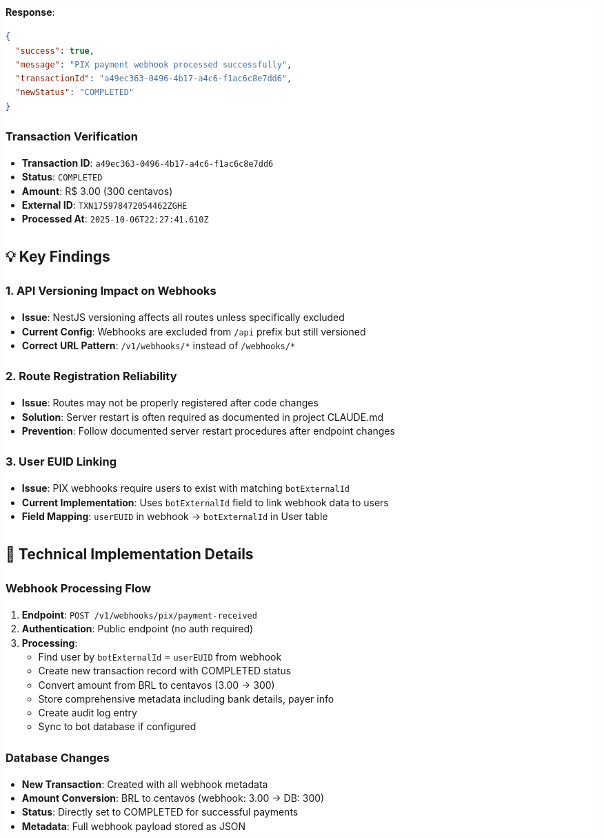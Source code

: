**Response**:
```json
{
  "success": true,
  "message": "PIX payment webhook processed successfully",
  "transactionId": "a49ec363-0496-4b17-a4c6-f1ac6c8e7dd6",
  "newStatus": "COMPLETED"
}
```

### Transaction Verification
- **Transaction ID**: `a49ec363-0496-4b17-a4c6-f1ac6c8e7dd6`
- **Status**: `COMPLETED`
- **Amount**: R$ 3.00 (300 centavos)
- **External ID**: `TXN175978472054462ZGHE`
- **Processed At**: `2025-10-06T22:27:41.610Z`

## 💡 Key Findings

### 1. API Versioning Impact on Webhooks
- **Issue**: NestJS versioning affects all routes unless specifically excluded
- **Current Config**: Webhooks are excluded from `/api` prefix but still versioned
- **Correct URL Pattern**: `/v1/webhooks/*` instead of `/webhooks/*`

### 2. Route Registration Reliability
- **Issue**: Routes may not be properly registered after code changes
- **Solution**: Server restart is often required as documented in project CLAUDE.md
- **Prevention**: Follow documented server restart procedures after endpoint changes

### 3. User EUID Linking
- **Issue**: PIX webhooks require users to exist with matching `botExternalId`
- **Current Implementation**: Uses `botExternalId` field to link webhook data to users
- **Field Mapping**: `userEUID` in webhook → `botExternalId` in User table

## 🔧 Technical Implementation Details

### Webhook Processing Flow
1. **Endpoint**: `POST /v1/webhooks/pix/payment-received`
2. **Authentication**: Public endpoint (no auth required)
3. **Processing**:
   - Find user by `botExternalId` = `userEUID` from webhook
   - Create new transaction record with COMPLETED status
   - Convert amount from BRL to centavos (3.00 → 300)
   - Store comprehensive metadata including bank details, payer info
   - Create audit log entry
   - Sync to bot database if configured

### Database Changes
- **New Transaction**: Created with all webhook metadata
- **Amount Conversion**: BRL to centavos (webhook: 3.00 → DB: 300)
- **Status**: Directly set to COMPLETED for successful payments
- **Metadata**: Full webhook payload stored as JSON
